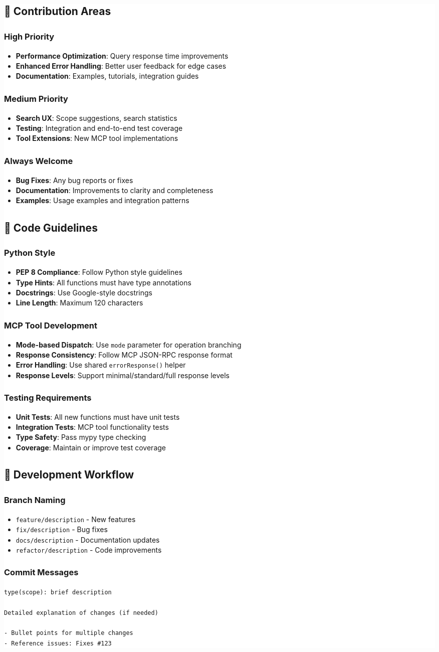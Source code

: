 ## 🎯 Contribution Areas

### High Priority
- **Performance Optimization**: Query response time improvements
- **Enhanced Error Handling**: Better user feedback for edge cases
- **Documentation**: Examples, tutorials, integration guides

### Medium Priority
- **Search UX**: Scope suggestions, search statistics
- **Testing**: Integration and end-to-end test coverage
- **Tool Extensions**: New MCP tool implementations

### Always Welcome
- **Bug Fixes**: Any bug reports or fixes
- **Documentation**: Improvements to clarity and completeness
- **Examples**: Usage examples and integration patterns

## 📝 Code Guidelines

### Python Style
- **PEP 8 Compliance**: Follow Python style guidelines
- **Type Hints**: All functions must have type annotations
- **Docstrings**: Use Google-style docstrings
- **Line Length**: Maximum 120 characters

### MCP Tool Development
- **Mode-based Dispatch**: Use `mode` parameter for operation branching
- **Response Consistency**: Follow MCP JSON-RPC response format
- **Error Handling**: Use shared `errorResponse()` helper
- **Response Levels**: Support minimal/standard/full response levels

### Testing Requirements
- **Unit Tests**: All new functions must have unit tests
- **Integration Tests**: MCP tool functionality tests
- **Type Safety**: Pass mypy type checking
- **Coverage**: Maintain or improve test coverage

## 🔧 Development Workflow

### Branch Naming
- `feature/description` - New features
- `fix/description` - Bug fixes  
- `docs/description` - Documentation updates
- `refactor/description` - Code improvements

### Commit Messages
```
type(scope): brief description

Detailed explanation of changes (if needed)

- Bullet points for multiple changes
- Reference issues: Fixes #123
```
